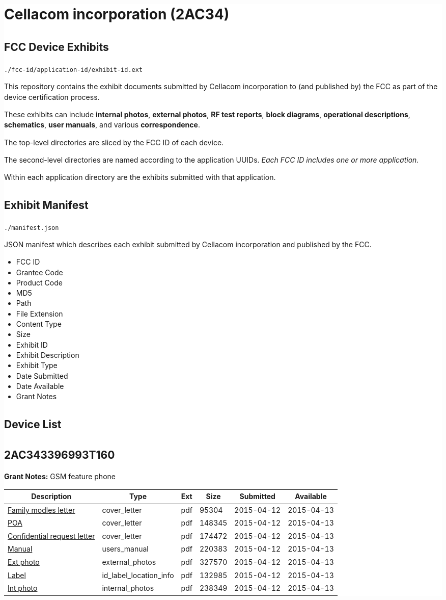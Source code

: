 # Cellacom incorporation (2AC34)
## FCC Device Exhibits

```
./fcc-id/application-id/exhibit-id.ext
```

This repository contains the exhibit documents submitted by Cellacom incorporation to (and published by) the FCC as part of the device certification process.

These exhibits can include **internal photos**, **external photos**, **RF test reports**, **block diagrams**, **operational descriptions**, **schematics**, **user manuals**, and various **correspondence**.

The top-level directories are sliced by the FCC ID of each device.

The second-level directories are named according to the application UUIDs. *Each FCC ID includes one or more application.*

Within each application directory are the exhibits submitted with that application. 

## Exhibit Manifest

```
./manifest.json
```

JSON manifest which describes each exhibit submitted by Cellacom incorporation and published by the FCC.

- FCC ID
- Grantee Code
- Product Code
- MD5
- Path
- File Extension
- Content Type
- Size
- Exhibit ID
- Exhibit Description
- Exhibit Type
- Date Submitted
- Date Available
- Grant Notes

## Device List
## 2AC343396993T160
**Grant Notes:** GSM feature phone

| Description | Type | Ext | Size | Submitted | Available |
| ----------- | ---- | --- | ---- | --------- | --------- |
| [Family modles letter](2AC343396993T160/f8ed892a52ff648eb5256d9190de1990/2582110.pdf) | cover_letter | pdf | 95304 | 2015-04-12 | 2015-04-13 |
| [POA](2AC343396993T160/f8ed892a52ff648eb5256d9190de1990/2582111.pdf) | cover_letter | pdf | 148345 | 2015-04-12 | 2015-04-13 |
| [Confidential request letter](2AC343396993T160/f8ed892a52ff648eb5256d9190de1990/2582112.pdf) | cover_letter | pdf | 174472 | 2015-04-12 | 2015-04-13 |
| [Manual](2AC343396993T160/f8ed892a52ff648eb5256d9190de1990/2582122.pdf) | users_manual | pdf | 220383 | 2015-04-12 | 2015-04-13 |
| [Ext photo](2AC343396993T160/f8ed892a52ff648eb5256d9190de1990/2582119.pdf) | external_photos | pdf | 327570 | 2015-04-12 | 2015-04-13 |
| [Label](2AC343396993T160/f8ed892a52ff648eb5256d9190de1990/2582121.pdf) | id_label_location_info | pdf | 132985 | 2015-04-12 | 2015-04-13 |
| [Int photo](2AC343396993T160/f8ed892a52ff648eb5256d9190de1990/2582120.pdf) | internal_photos | pdf | 238349 | 2015-04-12 | 2015-04-13 |